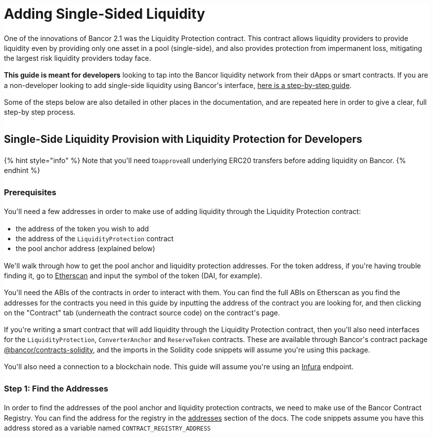 # Adding Single-Sided Liquidity

One of the innovations of Bancor 2.1 was the Liquidity Protection contract. This contract allows liquidity providers to provide liquidity even by providing only one asset in a pool \(single-side\), and also provides protection from impermanent loss, mitigating the largest risk liquidity providers today face.

**This guide is meant for developers** looking to tap into the Bancor liquidity network from their dApps or smart contracts. If you are a non-developer looking to add single-side liquidity using Bancor's interface, [here is a step-by-step guide](https://blog.bancor.network/bancor-v2-1-staking-for-defi-dummies-f104a6a8281e).

Some of the steps below are also detailed in other places in the documentation, and are repeated here in order to give a clear, full step-by step process.

## Single-Side Liquidity Provision with Liquidity Protection for Developers

{% hint style="info" %}
Note that you'll need to`approve`all underlying ERC20 transfers before adding liquidity on Bancor.
{% endhint %}

### Prerequisites

You'll need a few addresses in order to make use of adding liquidity through the Liquidity Protection contract:

* the address of the token you wish to add
* the address of the `LiquidityProtection` contract
* the pool anchor address \(explained below\)

We'll walk through how to get the pool anchor and liquidity protection addresses. For the token address, if you're having trouble finding it, go to [Etherscan](https://etherscan.io) and input the symbol of the token \(DAI, for example\).

You'll need the ABIs of the contracts in order to interact with them. You can find the full ABIs on Etherscan as you find the addresses for the contracts you need in this guide by inputting the address of the contract you are looking for, and then clicking on the "Contract" tab \(underneath the contract source code\) on the contract's page.

If you're writing a smart contract that will add liquidity through the Liquidity Protection contract, then you'll also need interfaces for the `LiquidityProtection`, `ConverterAnchor` and `ReserveToken` contracts. These are available through Bancor's contract package [@bancor/contracts-solidity](https://www.npmjs.com/package/@bancor/contracts-solidity), and the imports in the Solidity code snippets will assume you're using this package.

You'll also need a connection to a blockchain node. This guide will assume you're using an [Infura](https://infura.io) endpoint.

### Step 1: Find the Addresses

In order to find the addresses of the pool anchor and liquidity protection contracts, we need to make use of the Bancor Contract Registry. You can find the address for the registry in the [addresses](https://docs.bancor.network/ethereum-contracts/addresses) section of the docs. The code snippets assume you have this address stored as a variable named `CONTRACT_REGISTRY_ADDRESS`

